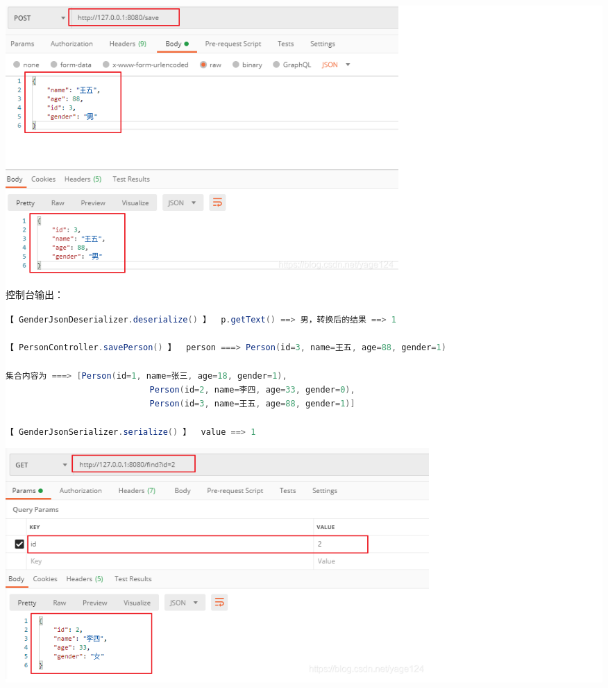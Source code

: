 <img src="img_Java%E5%9F%BA%E7%A1%80/20200713181102333.png" alt="在这里插入图片描述" style="zoom:80%;" />

控制台输出：

```java
【 GenderJsonDeserializer.deserialize() 】  p.getText() ==> 男，转换后的结果 ==> 1

【 PersonController.savePerson() 】  person ===> Person(id=3, name=王五, age=88, gender=1)

集合内容为 ===> [Person(id=1, name=张三, age=18, gender=1),
							 Person(id=2, name=李四, age=33, gender=0), 
							 Person(id=3, name=王五, age=88, gender=1)]
							 
【 GenderJsonSerializer.serialize() 】  value ==> 1
```

<img src="img_Java%E5%9F%BA%E7%A1%80/20200713181325537.png" alt="在这里插入图片描述" style="zoom:80%;" />
